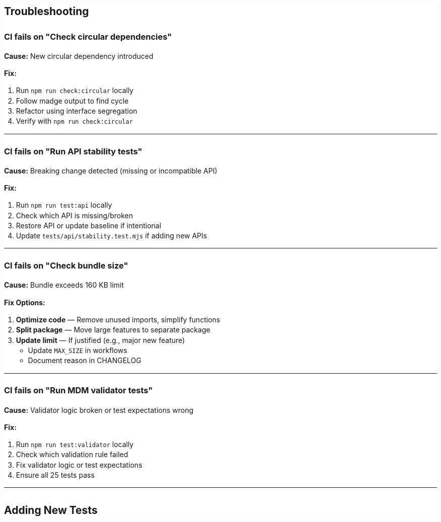 ## Troubleshooting

### CI fails on "Check circular dependencies"

**Cause:** New circular dependency introduced

**Fix:**
1. Run `npm run check:circular` locally
2. Follow madge output to find cycle
3. Refactor using interface segregation
4. Verify with `npm run check:circular`

---

### CI fails on "Run API stability tests"

**Cause:** Breaking change detected (missing or incompatible API)

**Fix:**
1. Run `npm run test:api` locally
2. Check which API is missing/broken
3. Restore API or update baseline if intentional
4. Update `tests/api/stability.test.mjs` if adding new APIs

---

### CI fails on "Check bundle size"

**Cause:** Bundle exceeds 160 KB limit

**Fix Options:**
1. **Optimize code** — Remove unused imports, simplify functions
2. **Split package** — Move large features to separate package
3. **Update limit** — If justified (e.g., major new feature)
   - Update `MAX_SIZE` in workflows
   - Document reason in CHANGELOG

---

### CI fails on "Run MDM validator tests"

**Cause:** Validator logic broken or test expectations wrong

**Fix:**
1. Run `npm run test:validator` locally
2. Check which validation rule failed
3. Fix validator logic or test expectations
4. Ensure all 25 tests pass

---

## Adding New Tests
